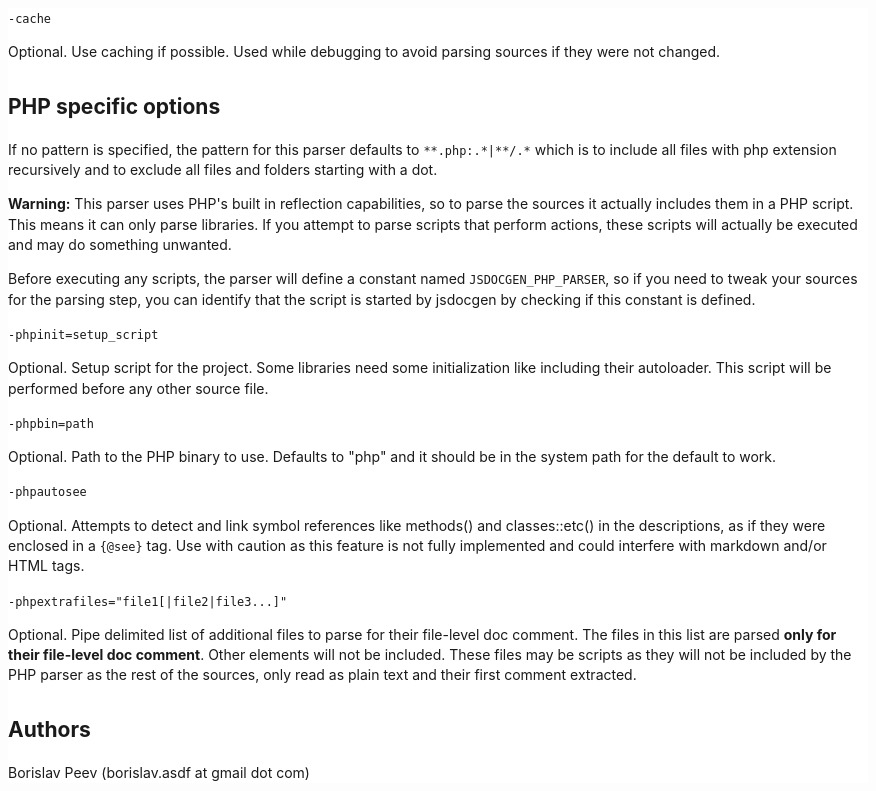 
```
-cache
```
Optional. Use caching if possible. Used while debugging to avoid parsing sources if they were not changed.


<a name="php-parser"></a>
PHP specific options
--------------------

If no pattern is specified, the pattern for this parser defaults to
`**.php:.*|**/.*` which is to include all files with php extension
recursively and to exclude all files and folders starting with a dot.

**Warning:** 
This parser uses PHP's built in reflection capabilities, so to
parse the sources it actually includes them in a PHP script. This
means it can only parse libraries. If you attempt to parse scripts
that perform actions, these scripts will actually be executed and
may do something unwanted.

Before executing any scripts, the parser will define a constant
named `JSDOCGEN_PHP_PARSER`, so if you need to tweak your sources
for the parsing step, you can identify that the script is started
by jsdocgen by checking if this constant is defined.


```
-phpinit=setup_script
```
Optional. Setup script for the project. Some libraries need some initialization
like including their autoloader. This script will be performed before any other
source file.


```
-phpbin=path
```
Optional. Path to the PHP binary to use. Defaults to "php" and it should be in the
system path for the default to work.


```
-phpautosee
```
Optional. Attempts to detect and link symbol references like methods() and
classes::etc() in the descriptions, as if they were enclosed in a `{@see}` tag.
Use with caution as this feature is not fully implemented and could interfere
with markdown and/or HTML tags.


```
-phpextrafiles="file1[|file2|file3...]"
```
Optional. Pipe delimited list of additional files to parse for their file-level doc comment.
The files in this list are parsed **only for their file-level doc comment**. Other
elements will not be included. These files may be scripts as they will not be
included by the PHP parser as the rest of the sources, only read as plain text and their
first comment extracted.


<a name="authors"></a>
Authors
-------
Borislav Peev (borislav.asdf at gmail dot com)

